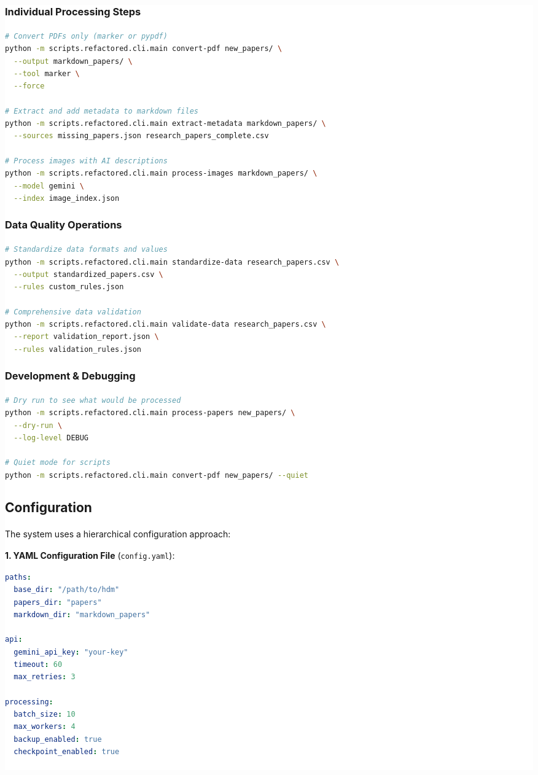 ### Individual Processing Steps
```bash
# Convert PDFs only (marker or pypdf)
python -m scripts.refactored.cli.main convert-pdf new_papers/ \
  --output markdown_papers/ \
  --tool marker \
  --force

# Extract and add metadata to markdown files
python -m scripts.refactored.cli.main extract-metadata markdown_papers/ \
  --sources missing_papers.json research_papers_complete.csv

# Process images with AI descriptions
python -m scripts.refactored.cli.main process-images markdown_papers/ \
  --model gemini \
  --index image_index.json
```

### Data Quality Operations
```bash
# Standardize data formats and values
python -m scripts.refactored.cli.main standardize-data research_papers.csv \
  --output standardized_papers.csv \
  --rules custom_rules.json

# Comprehensive data validation
python -m scripts.refactored.cli.main validate-data research_papers.csv \
  --report validation_report.json \
  --rules validation_rules.json
```

### Development & Debugging
```bash
# Dry run to see what would be processed
python -m scripts.refactored.cli.main process-papers new_papers/ \
  --dry-run \
  --log-level DEBUG

# Quiet mode for scripts
python -m scripts.refactored.cli.main convert-pdf new_papers/ --quiet
```

## Configuration

The system uses a hierarchical configuration approach:

**1. YAML Configuration File** (`config.yaml`):
```yaml
paths:
  base_dir: "/path/to/hdm"
  papers_dir: "papers"
  markdown_dir: "markdown_papers"
  
api:
  gemini_api_key: "your-key"
  timeout: 60
  max_retries: 3
  
processing:
  batch_size: 10
  max_workers: 4
  backup_enabled: true
  checkpoint_enabled: true
  
```